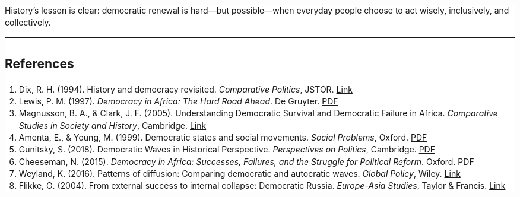 History’s lesson is clear: democratic renewal is hard—but possible—when everyday people choose to act wisely, inclusively, and collectively.

---

## References

1. Dix, R. H. (1994). History and democracy revisited. *Comparative Politics*, JSTOR. [Link](https://www.jstor.org/stable/422219)
2. Lewis, P. M. (1997). *Democracy in Africa: The Hard Road Ahead*. De Gruyter. [PDF](https://www.degruyter.com/document/doi/10.1515/9781685856151-008/pdf)
3. Magnusson, B. A., & Clark, J. F. (2005). Understanding Democratic Survival and Democratic Failure in Africa. *Comparative Studies in Society and History*, Cambridge. [Link](https://www.cambridge.org/core/journals/comparative-studies-in-society-and-history/article/0BB2B7E83C563AB06B8B72D055A4B876)
4. Amenta, E., & Young, M. (1999). Democratic states and social movements. *Social Problems*, Oxford. [PDF](https://www.researchgate.net/publication/249985427)
5. Gunitsky, S. (2018). Democratic Waves in Historical Perspective. *Perspectives on Politics*, Cambridge. [PDF](https://www.academia.edu/download/58070797/democratic_waves.pdf)
6. Cheeseman, N. (2015). *Democracy in Africa: Successes, Failures, and the Struggle for Political Reform*. Oxford. [PDF](https://www.researchgate.net/publication/290275977)
7. Weyland, K. (2016). Patterns of diffusion: Comparing democratic and autocratic waves. *Global Policy*, Wiley. [Link](https://onlinelibrary.wiley.com/doi/abs/10.1111/1758-5899.12366)
8. Flikke, G. (2004). From external success to internal collapse: Democratic Russia. *Europe-Asia Studies*, Taylor & Francis. [Link](https://www.tandfonline.com/doi/abs/10.1080/1465342042000308929)
